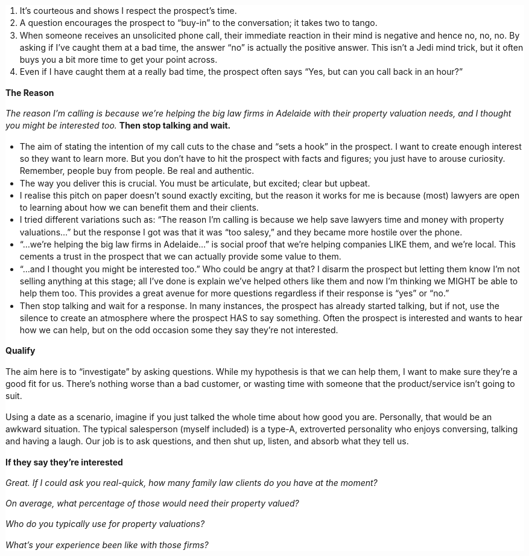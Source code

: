 1. It’s courteous and shows I respect the prospect’s time.
2. A question encourages the prospect to “buy-in” to the conversation; it takes two to tango.
3. When someone receives an unsolicited phone call, their immediate reaction in their mind is negative and hence no, no, no. By asking if I’ve caught them at a bad time, the answer “no” is actually the positive answer. This isn’t a Jedi mind trick, but it often buys you a bit more time to get your point across.
4. Even if I have caught them at a really bad time, the prospect often says “Yes, but can you call back in an hour?”

**The Reason**

_The reason I’m calling is because we’re helping the big law firms in Adelaide with their property valuation needs, and I thought you might be interested too._ **Then stop talking and wait.**

-   The aim of stating the intention of my call cuts to the chase and “sets a hook” in the prospect. I want to create enough interest so they want to learn more. But you don’t have to hit the prospect with facts and figures; you just have to arouse curiosity. Remember, people buy from people. Be real and authentic.
-   The way you deliver this is crucial. You must be articulate, but excited; clear but upbeat.
-   I realise this pitch on paper doesn’t sound exactly exciting, but the reason it works for me is because (most) lawyers are open to learning about how we can benefit them and their clients.
-   I tried different variations such as: “The reason I’m calling is because we help save lawyers time and money with property valuations…” but the response I got was that it was “too salesy,” and they became more hostile over the phone.
-   “…we’re helping the big law firms in Adelaide…” is social proof that we’re helping companies LIKE them, and we’re local. This cements a trust in the prospect that we can actually provide some value to them.
-   “…and I thought you might be interested too.” Who could be angry at that? I disarm the prospect but letting them know I’m not selling anything at this stage; all I’ve done is explain we’ve helped others like them and now I’m thinking we MIGHT be able to help them too. This provides a great avenue for more questions regardless if their response is “yes” or “no.”
-   Then stop talking and wait for a response. In many instances, the prospect has already started talking, but if not, use the silence to create an atmosphere where the prospect HAS to say something. Often the prospect is interested and wants to hear how we can help, but on the odd occasion some they say they’re not interested.

**Qualify**

The aim here is to “investigate” by asking questions. While my hypothesis is that we can help them, I want to make sure they’re a good fit for us. There’s nothing worse than a bad customer, or wasting time with someone that the product/service isn’t going to suit.

Using a date as a scenario, imagine if you just talked the whole time about how good you are. Personally, that would be an awkward situation. The typical salesperson (myself included) is a type-A, extroverted personality who enjoys conversing, talking and having a laugh. Our job is to ask questions, and then shut up, listen, and absorb what they tell us.

**If they say they’re interested**

_Great. If I could ask you real-quick, how many family law clients do you have at the moment?_

_On average, what percentage of those would need their property valued?_

_Who do you typically use for property valuations?_

_What’s your experience been like with those firms?_

